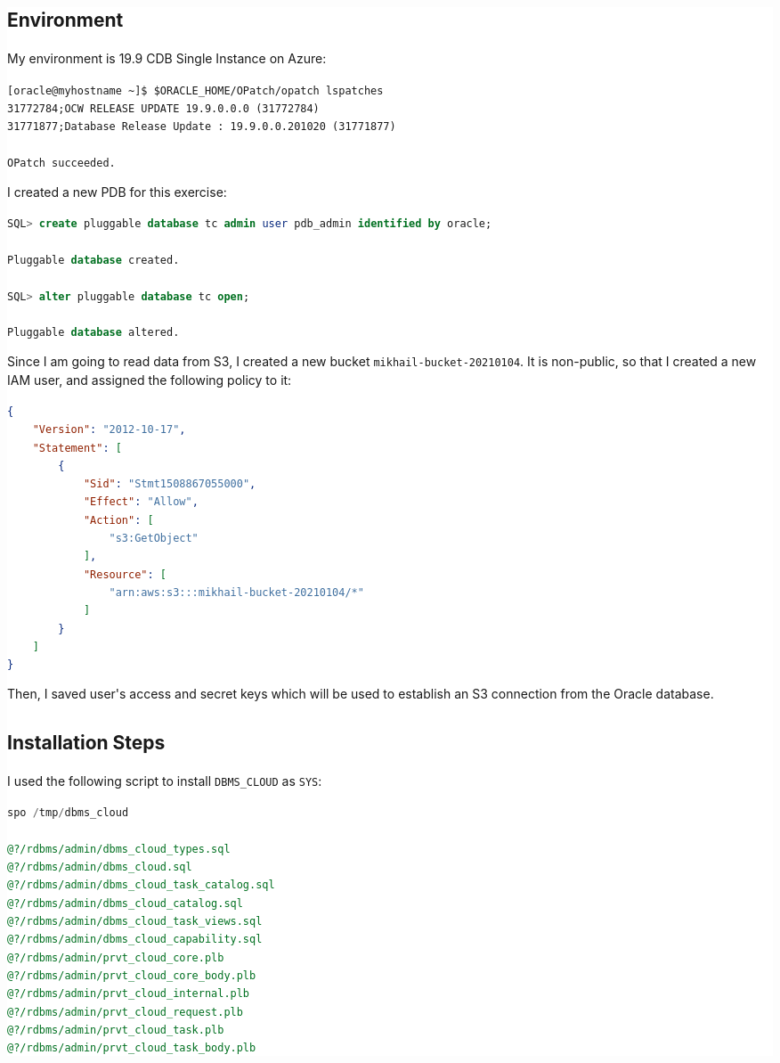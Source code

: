## Environment

My environment is 19.9 CDB Single Instance on Azure:

```
[oracle@myhostname ~]$ $ORACLE_HOME/OPatch/opatch lspatches
31772784;OCW RELEASE UPDATE 19.9.0.0.0 (31772784)
31771877;Database Release Update : 19.9.0.0.201020 (31771877)

OPatch succeeded.
```

I created a new PDB for this exercise:

```sql
SQL> create pluggable database tc admin user pdb_admin identified by oracle;

Pluggable database created.

SQL> alter pluggable database tc open;

Pluggable database altered.
```

Since I am going to read data from S3, I created a new bucket `mikhail-bucket-20210104`.
It is non-public, so that I created a new IAM user, and assigned the following policy to it:

```json
{
    "Version": "2012-10-17",
    "Statement": [
        {
            "Sid": "Stmt1508867055000",
            "Effect": "Allow",
            "Action": [
                "s3:GetObject"
            ],
            "Resource": [
                "arn:aws:s3:::mikhail-bucket-20210104/*"
            ]
        }
    ]
}
```

Then, I saved user's access and secret keys which will be used to establish an S3 connection from the Oracle database.

## Installation Steps

I used the following script to install `DBMS_CLOUD` as `SYS`:

```sql
spo /tmp/dbms_cloud

@?/rdbms/admin/dbms_cloud_types.sql
@?/rdbms/admin/dbms_cloud.sql
@?/rdbms/admin/dbms_cloud_task_catalog.sql
@?/rdbms/admin/dbms_cloud_catalog.sql
@?/rdbms/admin/dbms_cloud_task_views.sql
@?/rdbms/admin/dbms_cloud_capability.sql
@?/rdbms/admin/prvt_cloud_core.plb
@?/rdbms/admin/prvt_cloud_core_body.plb
@?/rdbms/admin/prvt_cloud_internal.plb
@?/rdbms/admin/prvt_cloud_request.plb
@?/rdbms/admin/prvt_cloud_task.plb
@?/rdbms/admin/prvt_cloud_task_body.plb
```